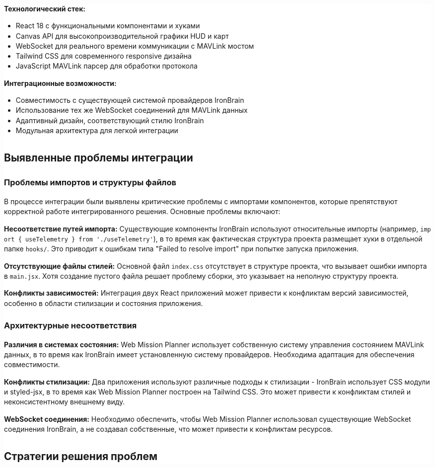 **Технологический стек:**
- React 18 с функциональными компонентами и хуками
- Canvas API для высокопроизводительной графики HUD и карт
- WebSocket для реального времени коммуникации с MAVLink мостом
- Tailwind CSS для современного responsive дизайна
- JavaScript MAVLink парсер для обработки протокола

**Интеграционные возможности:**
- Совместимость с существующей системой провайдеров IronBrain
- Использование тех же WebSocket соединений для MAVLink данных
- Адаптивный дизайн, соответствующий стилю IronBrain
- Модульная архитектура для легкой интеграции




## Выявленные проблемы интеграции

### Проблемы импортов и структуры файлов

В процессе интеграции были выявлены критические проблемы с импортами компонентов, которые препятствуют корректной работе интегрированного решения. Основные проблемы включают:

**Несоответствие путей импорта:**
Существующие компоненты IronBrain используют относительные импорты (например, `import { useTelemetry } from './useTelemetry'`), в то время как фактическая структура проекта размещает хуки в отдельной папке `hooks/`. Это приводит к ошибкам типа "Failed to resolve import" при попытке запуска приложения.

**Отсутствующие файлы стилей:**
Основной файл `index.css` отсутствует в структуре проекта, что вызывает ошибки импорта в `main.jsx`. Хотя создание пустого файла решает проблему сборки, это указывает на неполную структуру проекта.

**Конфликты зависимостей:**
Интеграция двух React приложений может привести к конфликтам версий зависимостей, особенно в области стилизации и состояния приложения.

### Архитектурные несоответствия

**Различия в системах состояния:**
Web Mission Planner использует собственную систему управления состоянием MAVLink данных, в то время как IronBrain имеет установленную систему провайдеров. Необходима адаптация для обеспечения совместимости.

**Конфликты стилизации:**
Два приложения используют различные подходы к стилизации - IronBrain использует CSS модули и styled-jsx, в то время как Web Mission Planner построен на Tailwind CSS. Это может привести к конфликтам стилей и неконсистентному внешнему виду.

**WebSocket соединения:**
Необходимо обеспечить, чтобы Web Mission Planner использовал существующие WebSocket соединения IronBrain, а не создавал собственные, что может привести к конфликтам ресурсов.

## Стратегии решения проблем

